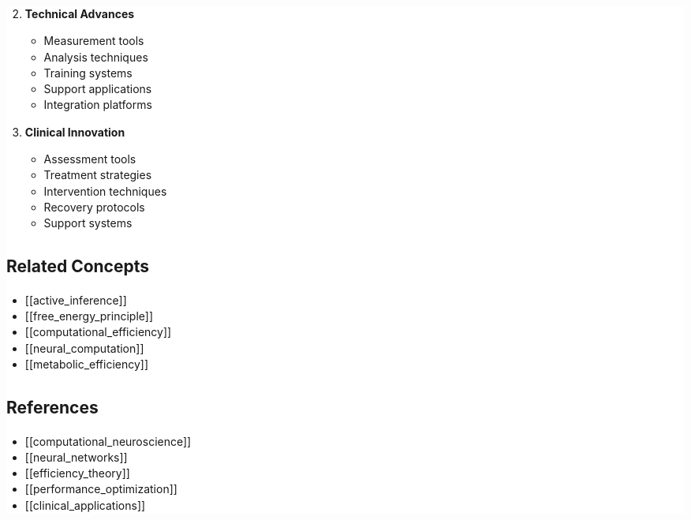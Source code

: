 2. **Technical Advances**
   - Measurement tools
   - Analysis techniques
   - Training systems
   - Support applications
   - Integration platforms

3. **Clinical Innovation**
   - Assessment tools
   - Treatment strategies
   - Intervention techniques
   - Recovery protocols
   - Support systems

## Related Concepts
- [[active_inference]]
- [[free_energy_principle]]
- [[computational_efficiency]]
- [[neural_computation]]
- [[metabolic_efficiency]]

## References
- [[computational_neuroscience]]
- [[neural_networks]]
- [[efficiency_theory]]
- [[performance_optimization]]
- [[clinical_applications]] 